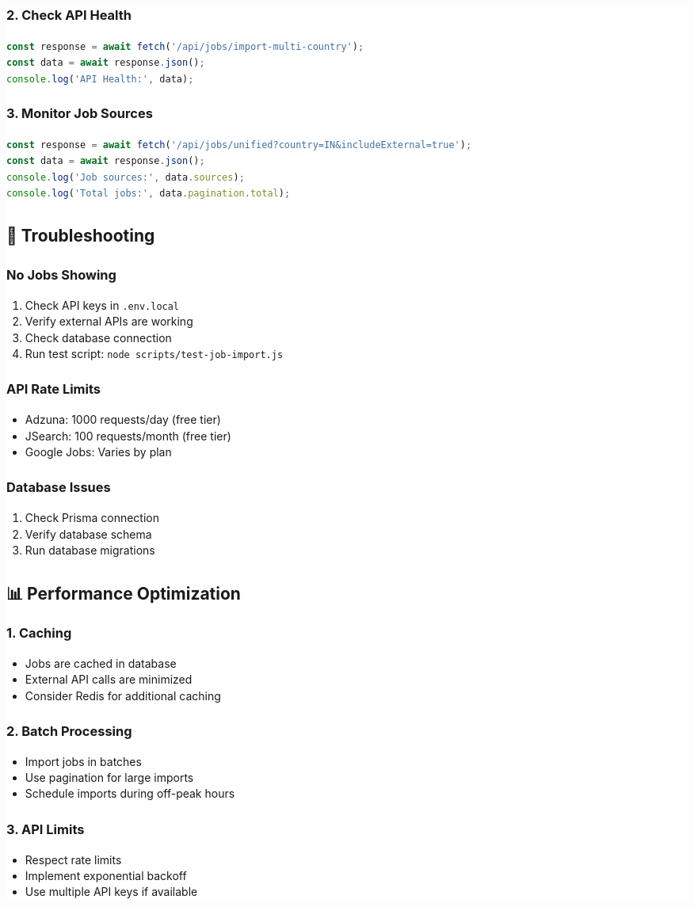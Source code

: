 ### **2. Check API Health**
```javascript
const response = await fetch('/api/jobs/import-multi-country');
const data = await response.json();
console.log('API Health:', data);
```

### **3. Monitor Job Sources**
```javascript
const response = await fetch('/api/jobs/unified?country=IN&includeExternal=true');
const data = await response.json();
console.log('Job sources:', data.sources);
console.log('Total jobs:', data.pagination.total);
```

## 🚨 **Troubleshooting**

### **No Jobs Showing**
1. Check API keys in `.env.local`
2. Verify external APIs are working
3. Check database connection
4. Run test script: `node scripts/test-job-import.js`

### **API Rate Limits**
- Adzuna: 1000 requests/day (free tier)
- JSearch: 100 requests/month (free tier)
- Google Jobs: Varies by plan

### **Database Issues**
1. Check Prisma connection
2. Verify database schema
3. Run database migrations

## 📊 **Performance Optimization**

### **1. Caching**
- Jobs are cached in database
- External API calls are minimized
- Consider Redis for additional caching

### **2. Batch Processing**
- Import jobs in batches
- Use pagination for large imports
- Schedule imports during off-peak hours

### **3. API Limits**
- Respect rate limits
- Implement exponential backoff
- Use multiple API keys if available

